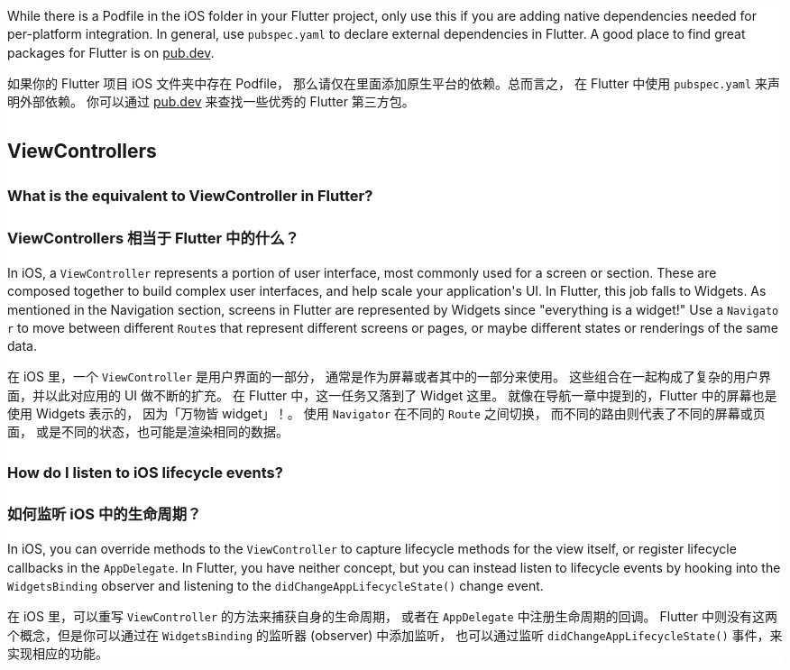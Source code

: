 While there is a Podfile in the iOS folder in your
Flutter project, only use this if you are adding native
dependencies needed for per-platform integration.
In general, use `pubspec.yaml` to declare external dependencies in Flutter.
A good place to find great packages for Flutter is on [pub.dev][].

如果你的 Flutter 项目 iOS 文件夹中存在 Podfile，
那么请仅在里面添加原生平台的依赖。总而言之，
在 Flutter 中使用 `pubspec.yaml` 来声明外部依赖。
你可以通过 [pub.dev][] 来查找一些优秀的 Flutter 第三方包。

## ViewControllers

### What is the equivalent to ViewController in Flutter?

### ViewControllers 相当于 Flutter 中的什么？

In iOS, a `ViewController` represents a portion of user interface,
most commonly used for a screen or section.
These are composed together to build complex user interfaces,
and help scale your application's UI.
In Flutter, this job falls to Widgets.
As mentioned in the Navigation section,
screens in Flutter are represented by Widgets since
"everything is a widget!"
Use a `Navigator` to move between different `Route`s
that represent different screens or pages,
or maybe different states or renderings of the same data.

在 iOS 里，一个 `ViewController` 是用户界面的一部分，
通常是作为屏幕或者其中的一部分来使用。
这些组合在一起构成了复杂的用户界面，并以此对应用的 UI 做不断的扩充。
在 Flutter 中，这一任务又落到了 Widget 这里。
就像在导航一章中提到的，Flutter 中的屏幕也是使用 Widgets 表示的，
因为「万物皆 widget」！。
使用 `Navigator` 在不同的 `Route` 之间切换，
而不同的路由则代表了不同的屏幕或页面，
或是不同的状态，也可能是渲染相同的数据。

### How do I listen to iOS lifecycle events?

### 如何监听 iOS 中的生命周期？

In iOS, you can override methods to the `ViewController`
to capture lifecycle methods for the view itself,
or register lifecycle callbacks in the `AppDelegate`.
In Flutter, you have neither concept, but you can instead
listen to lifecycle events by hooking into
the `WidgetsBinding` observer and listening to
the `didChangeAppLifecycleState()` change event.

在 iOS 里，可以重写 `ViewController` 的方法来捕获自身的生命周期，
或者在 `AppDelegate` 中注册生命周期的回调。
Flutter 中则没有这两个概念，但是你可以通过在
`WidgetsBinding` 的监听器 (observer) 中添加监听，
也可以通过监听 `didChangeAppLifecycleState()` 事件，来实现相应的功能。


[StackOverflow]: {{site.so}}/questions/46241071/create-signature-area-for-mobile-app-in-dart-flutter
[Add Flutter to existing app]: {{site.url}}/development/add-to-app
[Adding Assets and Images in Flutter]: {{site.url}}/development/ui/assets-and-images
[Animation & Motion widgets]: {{site.url}}/development/ui/widgets/animation
[Animations overview]: {{site.url}}/development/ui/animations
[Animations tutorial]: {{site.url}}/development/ui/animations/tutorial
[Apple's iOS design language]: {{site.apple-dev}}/design/resources
[`AppLifecycleState` documentation]: {{site.api}}/flutter/dart-ui/AppLifecycleState.html
[arb]: {{site.github}}/googlei18n/app-resource-bundle
[`AssetBundle`]: {{site.api}}/flutter/services/AssetBundle-class.html
[`cloud_firestore`]: {{site.pub-pkg}}/cloud_firestore
[composing]: {{site.url}}/resources/architectural-overview#composition
[Cupertino library]: {{site.api}}/flutter/cupertino/cupertino-library.html
[Cupertino widgets]: {{site.url}}/development/ui/widgets/cupertino
[developing packages and plugins]: {{site.url}}/development/packages-and-plugins/developing-packages
[`devicePixelRatio`]: {{site.api}}/flutter/dart-ui/FlutterView/devicePixelRatio.html
[DevTools]: {{site.url}}/development/tools/devtools
[existing plugin]: {{site.pub}}/flutter
[`firebase_admob`]: {{site.pub-pkg}}/firebase_admob
[`firebase_analytics`]: {{site.pub-pkg}}/firebase_analytics
[`firebase_auth`]: {{site.pub-pkg}}/firebase_auth
[`firebase_core`]: {{site.pub-pkg}}/firebase_core
[`firebase_database`]: {{site.pub-pkg}}/firebase_database
[`firebase_messaging`]: {{site.pub-pkg}}/firebase_messaging
[`firebase_storage`]: {{site.pub-pkg}}/firebase_storage
[first party plugins]: {{site.pub}}/flutter/packages?q=firebase
[`flutter_facebook_login`]: {{site.pub-pkg}}/flutter_facebook_login
[Flutter cookbook]: {{site.url}}/cookbook
[Flutter Youtube channel]: {{site.youtube-site}}/flutterdev
[`geolocator`]: {{site.pub-pkg}}/geolocator
[`http` package]: {{site.pub-pkg}}/http
[Human Interface Guidelines]: {{site.apple-dev}}/ios/human-interface-guidelines/overview/themes/
[`camera`]: {{site.pub-pkg}}/camera
[internationalization guide]: {{site.url}}/development/accessibility-and-localization/internationalization
[`intl`]: {{site.pub-pkg}}/intl
[`intl_translation`]: {{site.pub-pkg}}/intl_translation
[Introduction to declarative UI]: {{site.url}}/get-started/flutter-for/declarative
[layout tutorial]: {{site.url}}/development/ui/widgets/layout
[`Localizations`]: {{site.api}}/flutter/widgets/Localizations-class.html
[Material Components]: {{site.material}}/develop/flutter/
[Material Design guidelines]: {{site.material}}/design/
[optimized for all platforms]: {{site.material}}/design/platform-guidance/cross-platform-adaptation.html#cross-platform-guidelines
[Platform adaptations]: {{site.url}}/resources/platform-adaptations
[platform channel]: {{site.url}}/development/platform-integration/platform-channels
[plugins]: {{site.url}}/development/packages-and-plugins/using-packages
[pub.dev]: {{site.pub}}/flutter/packages
[publish it on pub.dev]: {{site.url}}/development/packages-and-plugins/developing-packages#publish
[Retrieve the value of a text field]: {{site.url}}/cookbook/forms/retrieve-input
[Shared Preferences plugin]: {{site.pub-pkg}}/shared_preferences
[SQFlite]: {{site.pub-pkg}}/sqflite
[`TextEditingController`]: {{site.api}}/flutter/widgets/TextEditingController-class.html
[`url_launcher`]: {{site.pub-pkg}}/url_launcher
[widget]: {{site.url}}/resources/architectural-overview#widgets
[widget catalog]: {{site.url}}/development/ui/widgets/layout
[`Window.locale`]: {{site.api}}/flutter/dart-ui/Window/locale.html
[write your own]: {{site.url}}/development/packages-and-plugins/developing-packages